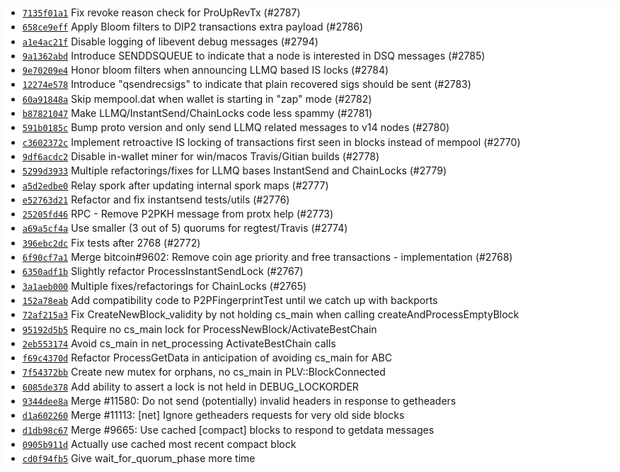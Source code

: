 - [`7135f01a1`](https://github.com/atanapi/atanapi/commit/7135f01a1) Fix revoke reason check for ProUpRevTx (#2787)
- [`658ce9eff`](https://github.com/atanapi/atanapi/commit/658ce9eff) Apply Bloom filters to DIP2 transactions extra payload (#2786)
- [`a1e4ac21f`](https://github.com/atanapi/atanapi/commit/a1e4ac21f) Disable logging of libevent debug messages (#2794)
- [`9a1362abd`](https://github.com/atanapi/atanapi/commit/9a1362abd) Introduce SENDDSQUEUE to indicate that a node is interested in DSQ messages (#2785)
- [`9e70209e4`](https://github.com/atanapi/atanapi/commit/9e70209e4) Honor bloom filters when announcing LLMQ based IS locks (#2784)
- [`12274e578`](https://github.com/atanapi/atanapi/commit/12274e578) Introduce "qsendrecsigs" to indicate that plain recovered sigs should be sent (#2783)
- [`60a91848a`](https://github.com/atanapi/atanapi/commit/60a91848a) Skip mempool.dat when wallet is starting in "zap" mode (#2782)
- [`b87821047`](https://github.com/atanapi/atanapi/commit/b87821047) Make LLMQ/InstantSend/ChainLocks code less spammy (#2781)
- [`591b0185c`](https://github.com/atanapi/atanapi/commit/591b0185c) Bump proto version and only send LLMQ related messages to v14 nodes (#2780)
- [`c3602372c`](https://github.com/atanapi/atanapi/commit/c3602372c) Implement retroactive IS locking of transactions first seen in blocks instead of mempool (#2770)
- [`9df6acdc2`](https://github.com/atanapi/atanapi/commit/9df6acdc2) Disable in-wallet miner for win/macos Travis/Gitian builds (#2778)
- [`5299d3933`](https://github.com/atanapi/atanapi/commit/5299d3933) Multiple refactorings/fixes for LLMQ bases InstantSend and ChainLocks (#2779)
- [`a5d2edbe0`](https://github.com/atanapi/atanapi/commit/a5d2edbe0) Relay spork after updating internal spork maps (#2777)
- [`e52763d21`](https://github.com/atanapi/atanapi/commit/e52763d21) Refactor and fix instantsend tests/utils (#2776)
- [`25205fd46`](https://github.com/atanapi/atanapi/commit/25205fd46) RPC - Remove P2PKH message from protx help (#2773)
- [`a69a5cf4a`](https://github.com/atanapi/atanapi/commit/a69a5cf4a) Use smaller (3 out of 5) quorums for regtest/Travis (#2774)
- [`396ebc2dc`](https://github.com/atanapi/atanapi/commit/396ebc2dc) Fix tests after 2768 (#2772)
- [`6f90cf7a1`](https://github.com/atanapi/atanapi/commit/6f90cf7a1) Merge bitcoin#9602: Remove coin age priority and free transactions - implementation (#2768)
- [`6350adf1b`](https://github.com/atanapi/atanapi/commit/6350adf1b) Slightly refactor ProcessInstantSendLock (#2767)
- [`3a1aeb000`](https://github.com/atanapi/atanapi/commit/3a1aeb000) Multiple fixes/refactorings for ChainLocks (#2765)
- [`152a78eab`](https://github.com/atanapi/atanapi/commit/152a78eab) Add compatibility code to P2PFingerprintTest until we catch up with backports
- [`72af215a3`](https://github.com/atanapi/atanapi/commit/72af215a3) Fix CreateNewBlock_validity by not holding cs_main when calling createAndProcessEmptyBlock
- [`95192d5b5`](https://github.com/atanapi/atanapi/commit/95192d5b5) Require no cs_main lock for ProcessNewBlock/ActivateBestChain
- [`2eb553174`](https://github.com/atanapi/atanapi/commit/2eb553174) Avoid cs_main in net_processing ActivateBestChain calls
- [`f69c4370d`](https://github.com/atanapi/atanapi/commit/f69c4370d) Refactor ProcessGetData in anticipation of avoiding cs_main for ABC
- [`7f54372bb`](https://github.com/atanapi/atanapi/commit/7f54372bb) Create new mutex for orphans, no cs_main in PLV::BlockConnected
- [`6085de378`](https://github.com/atanapi/atanapi/commit/6085de378) Add ability to assert a lock is not held in DEBUG_LOCKORDER
- [`9344dee8a`](https://github.com/atanapi/atanapi/commit/9344dee8a) Merge #11580: Do not send (potentially) invalid headers in response to getheaders
- [`d1a602260`](https://github.com/atanapi/atanapi/commit/d1a602260) Merge #11113: [net] Ignore getheaders requests for very old side blocks
- [`d1db98c67`](https://github.com/atanapi/atanapi/commit/d1db98c67) Merge #9665: Use cached [compact] blocks to respond to getdata messages
- [`0905b911d`](https://github.com/atanapi/atanapi/commit/0905b911d) Actually use cached most recent compact block
- [`cd0f94fb5`](https://github.com/atanapi/atanapi/commit/cd0f94fb5) Give wait_for_quorum_phase more time